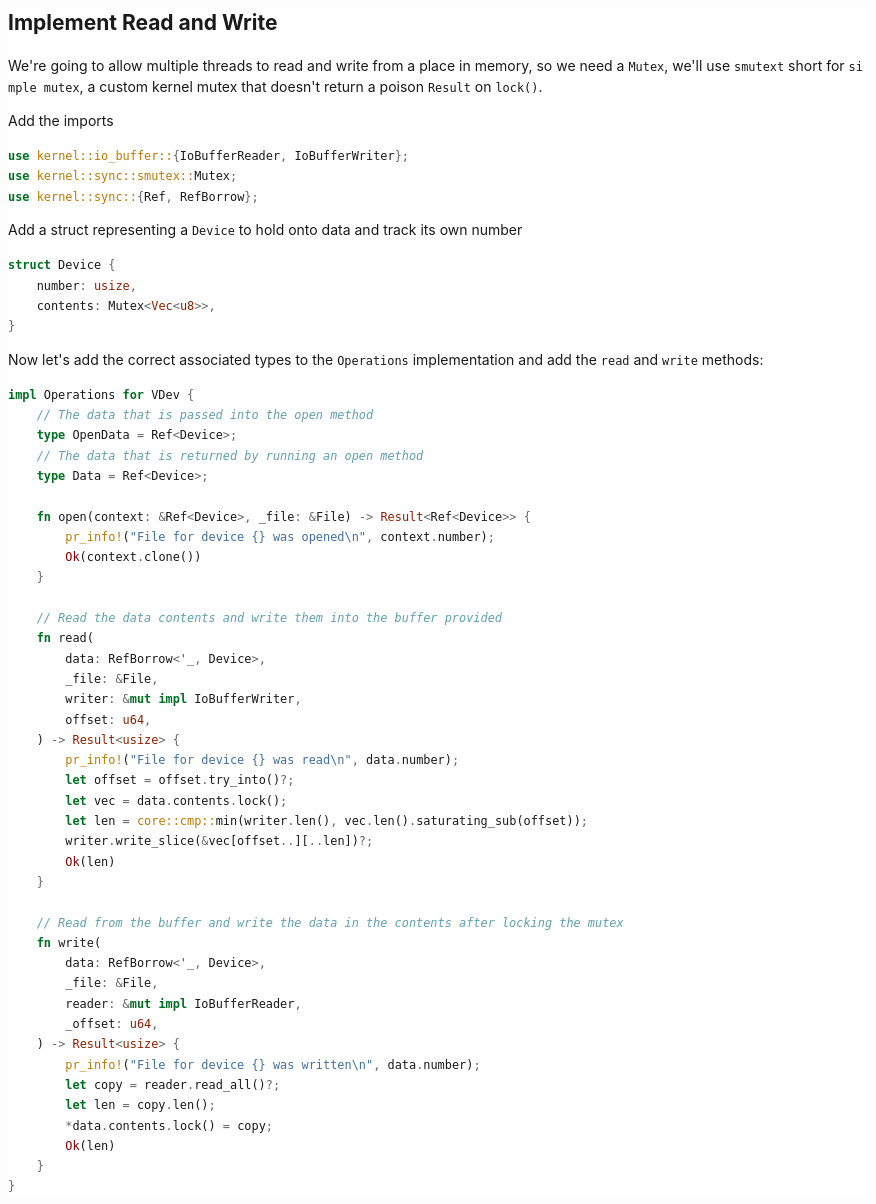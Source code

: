 
## Implement Read and Write
We're going to allow multiple threads to read and write from a place in memory, so we need a `Mutex`, we'll use `smutext` short for `simple mutex`, a custom kernel mutex that doesn't return a poison `Result` on `lock()`.

Add the imports
```rust
use kernel::io_buffer::{IoBufferReader, IoBufferWriter};
use kernel::sync::smutex::Mutex;
use kernel::sync::{Ref, RefBorrow};
```

Add a struct representing a `Device` to hold onto data and track its own number
```rust
struct Device {
    number: usize,
    contents: Mutex<Vec<u8>>,
}
```

Now let's add the correct associated types to the `Operations` implementation and add the `read` and `write` methods:
```rust
impl Operations for VDev {
    // The data that is passed into the open method 
    type OpenData = Ref<Device>;
    // The data that is returned by running an open method
    type Data = Ref<Device>;

    fn open(context: &Ref<Device>, _file: &File) -> Result<Ref<Device>> {
        pr_info!("File for device {} was opened\n", context.number);
        Ok(context.clone())
    }

    // Read the data contents and write them into the buffer provided
    fn read(
        data: RefBorrow<'_, Device>,
        _file: &File,
        writer: &mut impl IoBufferWriter,
        offset: u64,
    ) -> Result<usize> {
        pr_info!("File for device {} was read\n", data.number);
        let offset = offset.try_into()?;
        let vec = data.contents.lock();
        let len = core::cmp::min(writer.len(), vec.len().saturating_sub(offset));
        writer.write_slice(&vec[offset..][..len])?;
        Ok(len)
    }

    // Read from the buffer and write the data in the contents after locking the mutex
    fn write(
        data: RefBorrow<'_, Device>,
        _file: &File,
        reader: &mut impl IoBufferReader,
        _offset: u64,
    ) -> Result<usize> {
        pr_info!("File for device {} was written\n", data.number);
        let copy = reader.read_all()?;
        let len = copy.len();
        *data.contents.lock() = copy;
        Ok(len)
    }
}
```